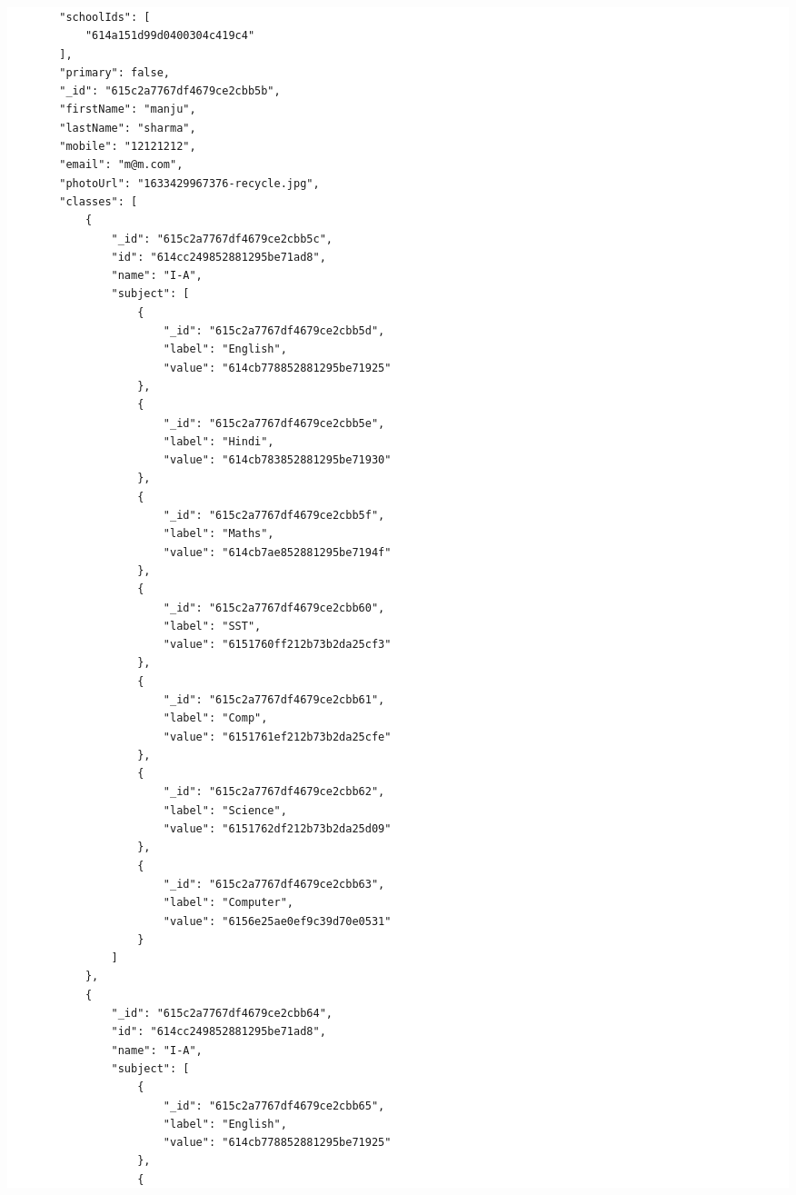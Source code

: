             "schoolIds": [
                "614a151d99d0400304c419c4"
            ],
            "primary": false,
            "_id": "615c2a7767df4679ce2cbb5b",
            "firstName": "manju",
            "lastName": "sharma",
            "mobile": "12121212",
            "email": "m@m.com",
            "photoUrl": "1633429967376-recycle.jpg",
            "classes": [
                {
                    "_id": "615c2a7767df4679ce2cbb5c",
                    "id": "614cc249852881295be71ad8",
                    "name": "I-A",
                    "subject": [
                        {
                            "_id": "615c2a7767df4679ce2cbb5d",
                            "label": "English",
                            "value": "614cb778852881295be71925"
                        },
                        {
                            "_id": "615c2a7767df4679ce2cbb5e",
                            "label": "Hindi",
                            "value": "614cb783852881295be71930"
                        },
                        {
                            "_id": "615c2a7767df4679ce2cbb5f",
                            "label": "Maths",
                            "value": "614cb7ae852881295be7194f"
                        },
                        {
                            "_id": "615c2a7767df4679ce2cbb60",
                            "label": "SST",
                            "value": "6151760ff212b73b2da25cf3"
                        },
                        {
                            "_id": "615c2a7767df4679ce2cbb61",
                            "label": "Comp",
                            "value": "6151761ef212b73b2da25cfe"
                        },
                        {
                            "_id": "615c2a7767df4679ce2cbb62",
                            "label": "Science",
                            "value": "6151762df212b73b2da25d09"
                        },
                        {
                            "_id": "615c2a7767df4679ce2cbb63",
                            "label": "Computer",
                            "value": "6156e25ae0ef9c39d70e0531"
                        }
                    ]
                },
                {
                    "_id": "615c2a7767df4679ce2cbb64",
                    "id": "614cc249852881295be71ad8",
                    "name": "I-A",
                    "subject": [
                        {
                            "_id": "615c2a7767df4679ce2cbb65",
                            "label": "English",
                            "value": "614cb778852881295be71925"
                        },
                        {